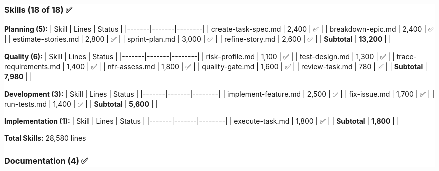 ### Skills (18 of 18) ✅

**Planning (5):**
| Skill | Lines | Status |
|-------|-------|--------|
| create-task-spec.md | 2,400 | ✅ |
| breakdown-epic.md | 2,400 | ✅ |
| estimate-stories.md | 2,800 | ✅ |
| sprint-plan.md | 3,000 | ✅ |
| refine-story.md | 2,600 | ✅ |
| **Subtotal** | **13,200** | |

**Quality (6):**
| Skill | Lines | Status |
|-------|-------|--------|
| risk-profile.md | 1,100 | ✅ |
| test-design.md | 1,300 | ✅ |
| trace-requirements.md | 1,400 | ✅ |
| nfr-assess.md | 1,800 | ✅ |
| quality-gate.md | 1,600 | ✅ |
| review-task.md | 780 | ✅ |
| **Subtotal** | **7,980** | |

**Development (3):**
| Skill | Lines | Status |
|-------|-------|--------|
| implement-feature.md | 2,500 | ✅ |
| fix-issue.md | 1,700 | ✅ |
| run-tests.md | 1,400 | ✅ |
| **Subtotal** | **5,600** | |

**Implementation (1):**
| Skill | Lines | Status |
|-------|-------|--------|
| execute-task.md | 1,800 | ✅ |
| **Subtotal** | **1,800** | |

**Total Skills:** 28,580 lines

### Documentation (4) ✅
